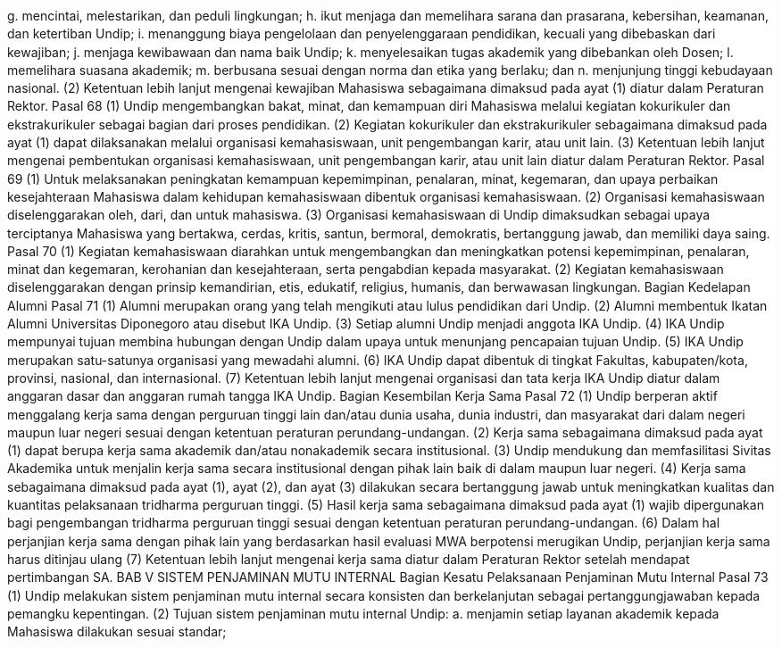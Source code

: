 g. mencintai, melestarikan, dan peduli lingkungan;
h. ikut menjaga dan memelihara sarana dan prasarana, kebersihan, keamanan, dan ketertiban Undip;
i. menanggung biaya pengelolaan dan penyelenggaraan pendidikan, kecuali yang dibebaskan dari kewajiban;
j. menjaga kewibawaan dan nama baik Undip;
k. menyelesaikan tugas akademik yang dibebankan oleh Dosen;
l. memelihara suasana akademik;
m. berbusana sesuai dengan norma dan etika yang berlaku; dan
n. menjunjung tinggi kebudayaan nasional.
(2) Ketentuan lebih lanjut mengenai kewajiban Mahasiswa sebagaimana dimaksud pada ayat (1) diatur dalam Peraturan Rektor.
Pasal 68
(1) Undip mengembangkan bakat, minat, dan kemampuan diri Mahasiswa melalui kegiatan kokurikuler dan ekstrakurikuler sebagai bagian dari proses pendidikan.
(2) Kegiatan kokurikuler dan ekstrakurikuler sebagaimana dimaksud pada ayat (1) dapat dilaksanakan melalui organisasi kemahasiswaan, unit pengembangan karir, atau unit lain.
(3) Ketentuan lebih lanjut mengenai pembentukan organisasi kemahasiswaan, unit pengembangan karir, atau unit lain diatur dalam Peraturan Rektor.
Pasal 69
(1) Untuk melaksanakan peningkatan kemampuan kepemimpinan, penalaran, minat, kegemaran, dan upaya perbaikan kesejahteraan Mahasiswa dalam kehidupan kemahasiswaan dibentuk organisasi kemahasiswaan.
(2) Organisasi kemahasiswaan diselenggarakan oleh, dari, dan untuk mahasiswa.
(3) Organisasi kemahasiswaan di Undip dimaksudkan sebagai upaya terciptanya Mahasiswa yang bertakwa, cerdas, kritis, santun, bermoral, demokratis, bertanggung jawab, dan memiliki daya saing.
Pasal 70
(1) Kegiatan kemahasiswaan diarahkan untuk mengembangkan dan meningkatkan potensi kepemimpinan, penalaran, minat dan kegemaran, kerohanian dan kesejahteraan, serta pengabdian kepada masyarakat.
(2) Kegiatan kemahasiswaan diselenggarakan dengan prinsip kemandirian, etis, edukatif, religius, humanis, dan berwawasan lingkungan.
Bagian Kedelapan Alumni
Pasal 71
(1) Alumni merupakan orang yang telah mengikuti atau lulus pendidikan dari Undip.
(2) Alumni membentuk Ikatan Alumni Universitas Diponegoro atau disebut IKA Undip.
(3) Setiap alumni Undip menjadi anggota IKA Undip.
(4) IKA Undip mempunyai tujuan membina hubungan dengan Undip dalam upaya untuk menunjang pencapaian tujuan Undip.
(5) IKA Undip merupakan satu-satunya organisasi yang mewadahi alumni.
(6) IKA Undip dapat dibentuk di tingkat Fakultas, kabupaten/kota, provinsi, nasional, dan internasional.
(7) Ketentuan lebih lanjut mengenai organisasi dan tata kerja IKA Undip diatur dalam anggaran dasar dan anggaran rumah tangga IKA Undip.
Bagian Kesembilan Kerja Sama
Pasal 72
(1) Undip berperan aktif menggalang kerja sama dengan perguruan tinggi lain dan/atau dunia usaha, dunia industri, dan masyarakat dari dalam negeri maupun luar negeri sesuai dengan ketentuan peraturan perundang-undangan.
(2) Kerja sama sebagaimana dimaksud pada ayat (1) dapat berupa kerja sama akademik dan/atau nonakademik secara institusional.
(3) Undip mendukung dan memfasilitasi Sivitas Akademika untuk menjalin kerja sama secara institusional dengan pihak lain baik di dalam maupun luar negeri.
(4) Kerja sama sebagaimana dimaksud pada ayat (1), ayat (2), dan ayat (3) dilakukan secara bertanggung jawab untuk meningkatkan kualitas dan kuantitas pelaksanaan tridharma perguruan tinggi.
(5) Hasil kerja sama sebagaimana dimaksud pada ayat (1) wajib dipergunakan bagi pengembangan tridharma perguruan tinggi sesuai dengan ketentuan peraturan perundang-undangan.
(6) Dalam hal perjanjian kerja sama dengan pihak lain yang berdasarkan hasil evaluasi MWA berpotensi merugikan Undip, perjanjian kerja sama harus ditinjau ulang (7) Ketentuan lebih lanjut mengenai kerja sama diatur dalam Peraturan Rektor setelah mendapat pertimbangan SA.
BAB V SISTEM PENJAMINAN MUTU INTERNAL
Bagian Kesatu Pelaksanaan Penjaminan Mutu Internal
Pasal 73
(1) Undip melakukan sistem penjaminan mutu internal secara konsisten dan berkelanjutan sebagai pertanggungjawaban kepada pemangku kepentingan.
(2) Tujuan sistem penjaminan mutu internal Undip:
a. menjamin setiap layanan akademik kepada Mahasiswa dilakukan sesuai standar;